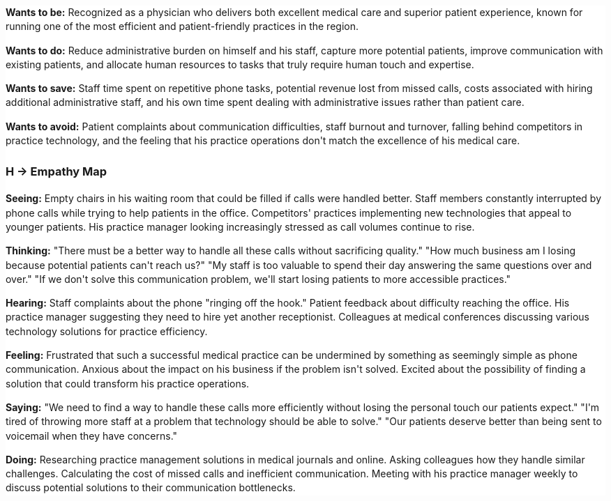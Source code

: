**Wants to be:**
Recognized as a physician who delivers both excellent medical care and superior patient experience, known for running one of the most efficient and patient-friendly practices in the region.

**Wants to do:**
Reduce administrative burden on himself and his staff, capture more potential patients, improve communication with existing patients, and allocate human resources to tasks that truly require human touch and expertise.

**Wants to save:**
Staff time spent on repetitive phone tasks, potential revenue lost from missed calls, costs associated with hiring additional administrative staff, and his own time spent dealing with administrative issues rather than patient care.

**Wants to avoid:**
Patient complaints about communication difficulties, staff burnout and turnover, falling behind competitors in practice technology, and the feeling that his practice operations don't match the excellence of his medical care.

### H → Empathy Map

**Seeing:**
Empty chairs in his waiting room that could be filled if calls were handled better. Staff members constantly interrupted by phone calls while trying to help patients in the office. Competitors' practices implementing new technologies that appeal to younger patients. His practice manager looking increasingly stressed as call volumes continue to rise.

**Thinking:**
"There must be a better way to handle all these calls without sacrificing quality." "How much business am I losing because potential patients can't reach us?" "My staff is too valuable to spend their day answering the same questions over and over." "If we don't solve this communication problem, we'll start losing patients to more accessible practices."

**Hearing:**
Staff complaints about the phone "ringing off the hook." Patient feedback about difficulty reaching the office. His practice manager suggesting they need to hire yet another receptionist. Colleagues at medical conferences discussing various technology solutions for practice efficiency.

**Feeling:**
Frustrated that such a successful medical practice can be undermined by something as seemingly simple as phone communication. Anxious about the impact on his business if the problem isn't solved. Excited about the possibility of finding a solution that could transform his practice operations.

**Saying:**
"We need to find a way to handle these calls more efficiently without losing the personal touch our patients expect." "I'm tired of throwing more staff at a problem that technology should be able to solve." "Our patients deserve better than being sent to voicemail when they have concerns."

**Doing:**
Researching practice management solutions in medical journals and online. Asking colleagues how they handle similar challenges. Calculating the cost of missed calls and inefficient communication. Meeting with his practice manager weekly to discuss potential solutions to their communication bottlenecks.
